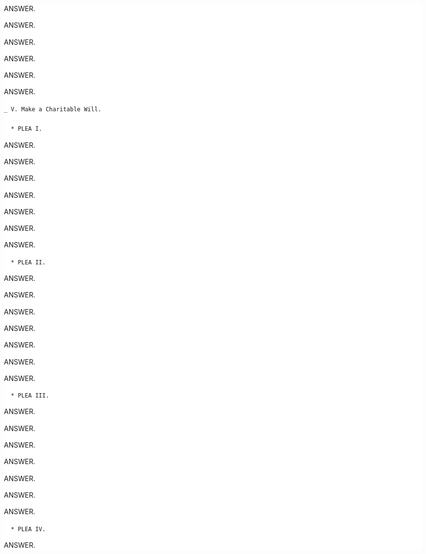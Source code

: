 ANSWER.

ANSWER.

ANSWER.

ANSWER.

ANSWER.

ANSWER.

    _ V. Make a Charitable Will.

      * PLEA I.

ANSWER.

ANSWER.

ANSWER.

ANSWER.

ANSWER.

ANSWER.

ANSWER.

      * PLEA II.

ANSWER.

ANSWER.

ANSWER.

ANSWER.

ANSWER.

ANSWER.

ANSWER.

      * PLEA III.

ANSWER.

ANSWER.

ANSWER.

ANSWER.

ANSWER.

ANSWER.

ANSWER.

      * PLEA IV.

ANSWER.
